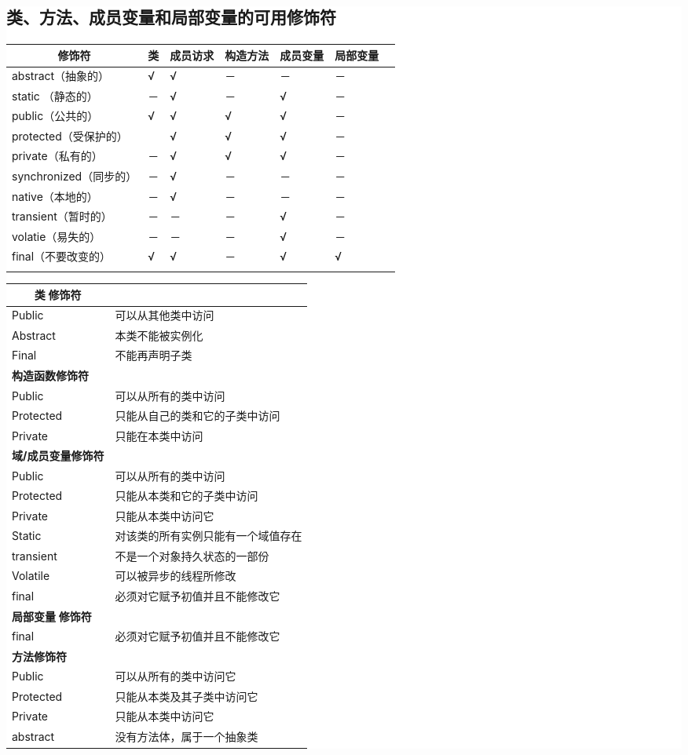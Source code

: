 
## 类、方法、成员变量和局部变量的可用修饰符

| **修饰符**           | **类** | **成员访求** | **构造方法** | **成员变量** | **局部变量** |      |
| ----------------- | ----- | -------- | -------- | -------- | -------- | ---- |
| abstract（抽象的）     | √     | √        | －        | －        | －        |      |
| static （静态的）      | －     | √        | －        | √        | －        |      |
| public（公共的）       | √     | √        | √        | √        | －        |      |
| protected（受保护的）   |       | √        | √        | √        | －        |      |
| private（私有的）      | －     | √        | √        | √        | －        |      |
| synchronized（同步的） | －     | √        | －        | －        | －        |      |
| native（本地的）       | －     | √        | －        | －        | －        |      |
| transient（暂时的）    | －     | －        | －        | √        | －        |      |
| volatie（易失的）      | －     | －        | －        | √        | －        |      |
| final（不要改变的）      | √     | √        | －        | √        | √        |      |
|                   |       |          |          |          |          |      |

| **类 修饰符**     |                   |
| ------------- | ----------------- |
| Public        | 可以从其他类中访问         |
| Abstract      | 本类不能被实例化          |
| Final         | 不能再声明子类           |
| **构造函数修饰符**   |                   |
| Public        | 可以从所有的类中访问        |
| Protected     | 只能从自己的类和它的子类中访问   |
| Private       | 只能在本类中访问          |
| **域/成员变量修饰符** |                   |
| Public        | 可以从所有的类中访问        |
| Protected     | 只能从本类和它的子类中访问     |
| Private       | 只能从本类中访问它         |
| Static        | 对该类的所有实例只能有一个域值存在 |
| transient     | 不是一个对象持久状态的一部份    |
| Volatile      | 可以被异步的线程所修改       |
| final         | 必须对它赋予初值并且不能修改它   |
| **局部变量 修饰符**  |                   |
| final         | 必须对它赋予初值并且不能修改它   |
| **方法修饰符**     |                   |
| Public        | 可以从所有的类中访问它       |
| Protected     | 只能从本类及其子类中访问它     |
| Private       | 只能从本类中访问它         |
| abstract      | 没有方法体，属于一个抽象类     |